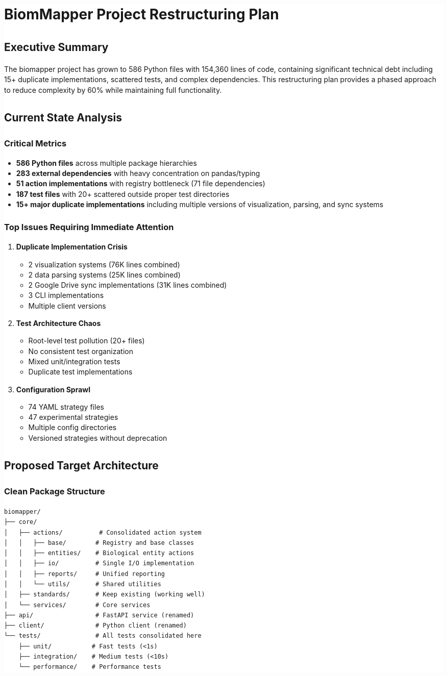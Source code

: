 # BiomMapper Project Restructuring Plan

## Executive Summary

The biomapper project has grown to 586 Python files with 154,360 lines of code, containing significant technical debt including 15+ duplicate implementations, scattered tests, and complex dependencies. This restructuring plan provides a phased approach to reduce complexity by 60% while maintaining full functionality.

## Current State Analysis

### Critical Metrics
- **586 Python files** across multiple package hierarchies
- **283 external dependencies** with heavy concentration on pandas/typing
- **51 action implementations** with registry bottleneck (71 file dependencies)
- **187 test files** with 20+ scattered outside proper test directories
- **15+ major duplicate implementations** including multiple versions of visualization, parsing, and sync systems

### Top Issues Requiring Immediate Attention

1. **Duplicate Implementation Crisis**
   - 2 visualization systems (76K lines combined)
   - 2 data parsing systems (25K lines combined)
   - 2 Google Drive sync implementations (31K lines combined)
   - 3 CLI implementations
   - Multiple client versions

2. **Test Architecture Chaos**
   - Root-level test pollution (20+ files)
   - No consistent test organization
   - Mixed unit/integration tests
   - Duplicate test implementations

3. **Configuration Sprawl**
   - 74 YAML strategy files
   - 47 experimental strategies
   - Multiple config directories
   - Versioned strategies without deprecation

## Proposed Target Architecture

### Clean Package Structure
```
biomapper/
├── core/
│   ├── actions/          # Consolidated action system
│   │   ├── base/        # Registry and base classes
│   │   ├── entities/    # Biological entity actions
│   │   ├── io/          # Single I/O implementation
│   │   ├── reports/     # Unified reporting
│   │   └── utils/       # Shared utilities
│   ├── standards/       # Keep existing (working well)
│   └── services/        # Core services
├── api/                 # FastAPI service (renamed)
├── client/              # Python client (renamed)
└── tests/               # All tests consolidated here
    ├── unit/           # Fast tests (<1s)
    ├── integration/    # Medium tests (<10s)
    └── performance/    # Performance tests
```
